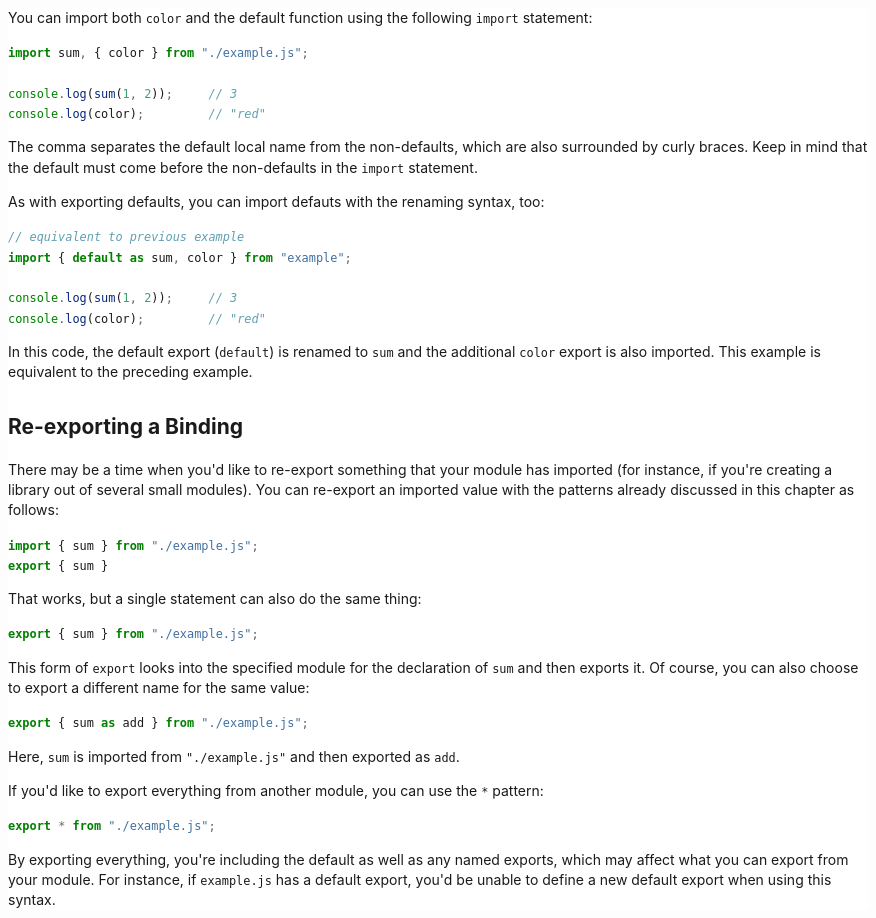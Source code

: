 You can import both `color` and the default function using the following `import` statement:

```js
import sum, { color } from "./example.js";

console.log(sum(1, 2));     // 3
console.log(color);         // "red"
```

The comma separates the default local name from the non-defaults, which are also surrounded by curly braces. Keep in mind that the default must come before the non-defaults in the `import` statement.

As with exporting defaults, you can import defauts with the renaming syntax, too:

```js
// equivalent to previous example
import { default as sum, color } from "example";

console.log(sum(1, 2));     // 3
console.log(color);         // "red"
```

In this code, the default export (`default`) is renamed to `sum` and the additional `color` export is also imported. This example is equivalent to the preceding example.

## Re-exporting a Binding

There may be a time when you'd like to re-export something that your module has imported (for instance, if you're creating a library out of several small modules). You can re-export an imported value with the patterns already discussed in this chapter as follows:

```js
import { sum } from "./example.js";
export { sum }
```

That works, but a single statement can also do the same thing:

```js
export { sum } from "./example.js";
```

This form of `export` looks into the specified module for the declaration of `sum` and then exports it. Of course, you can also choose to export a different name for the same value:

```js
export { sum as add } from "./example.js";
```

Here, `sum` is imported from `"./example.js"` and then exported as `add`.

If you'd like to export everything from another module, you can use the `*` pattern:

```js
export * from "./example.js";
```

By exporting everything, you're including the default as well as any named exports, which may affect what you can export from your module. For instance, if `example.js` has a default export, you'd be unable to define a new default export when using this syntax.
